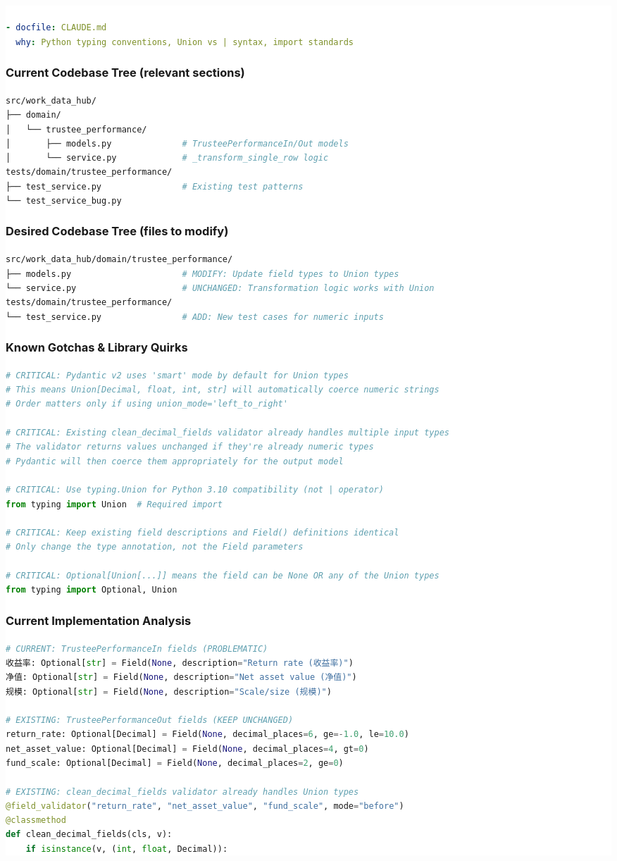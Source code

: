 ```yaml
  
- docfile: CLAUDE.md
  why: Python typing conventions, Union vs | syntax, import standards
```

### Current Codebase Tree (relevant sections)
```bash
src/work_data_hub/
├── domain/
│   └── trustee_performance/
│       ├── models.py              # TrusteePerformanceIn/Out models
│       └── service.py             # _transform_single_row logic
tests/domain/trustee_performance/
├── test_service.py                # Existing test patterns
└── test_service_bug.py
```

### Desired Codebase Tree (files to modify)
```bash
src/work_data_hub/domain/trustee_performance/
├── models.py                      # MODIFY: Update field types to Union types
└── service.py                     # UNCHANGED: Transformation logic works with Union
tests/domain/trustee_performance/
└── test_service.py                # ADD: New test cases for numeric inputs
```

### Known Gotchas & Library Quirks
```python
# CRITICAL: Pydantic v2 uses 'smart' mode by default for Union types
# This means Union[Decimal, float, int, str] will automatically coerce numeric strings
# Order matters only if using union_mode='left_to_right'

# CRITICAL: Existing clean_decimal_fields validator already handles multiple input types
# The validator returns values unchanged if they're already numeric types
# Pydantic will then coerce them appropriately for the output model

# CRITICAL: Use typing.Union for Python 3.10 compatibility (not | operator)
from typing import Union  # Required import

# CRITICAL: Keep existing field descriptions and Field() definitions identical
# Only change the type annotation, not the Field parameters

# CRITICAL: Optional[Union[...]] means the field can be None OR any of the Union types
from typing import Optional, Union
```

### Current Implementation Analysis
```python
# CURRENT: TrusteePerformanceIn fields (PROBLEMATIC)
收益率: Optional[str] = Field(None, description="Return rate (收益率)")
净值: Optional[str] = Field(None, description="Net asset value (净值)")  
规模: Optional[str] = Field(None, description="Scale/size (规模)")

# EXISTING: TrusteePerformanceOut fields (KEEP UNCHANGED)
return_rate: Optional[Decimal] = Field(None, decimal_places=6, ge=-1.0, le=10.0)
net_asset_value: Optional[Decimal] = Field(None, decimal_places=4, gt=0)
fund_scale: Optional[Decimal] = Field(None, decimal_places=2, ge=0)

# EXISTING: clean_decimal_fields validator already handles Union types
@field_validator("return_rate", "net_asset_value", "fund_scale", mode="before")
@classmethod
def clean_decimal_fields(cls, v):
    if isinstance(v, (int, float, Decimal)):
```